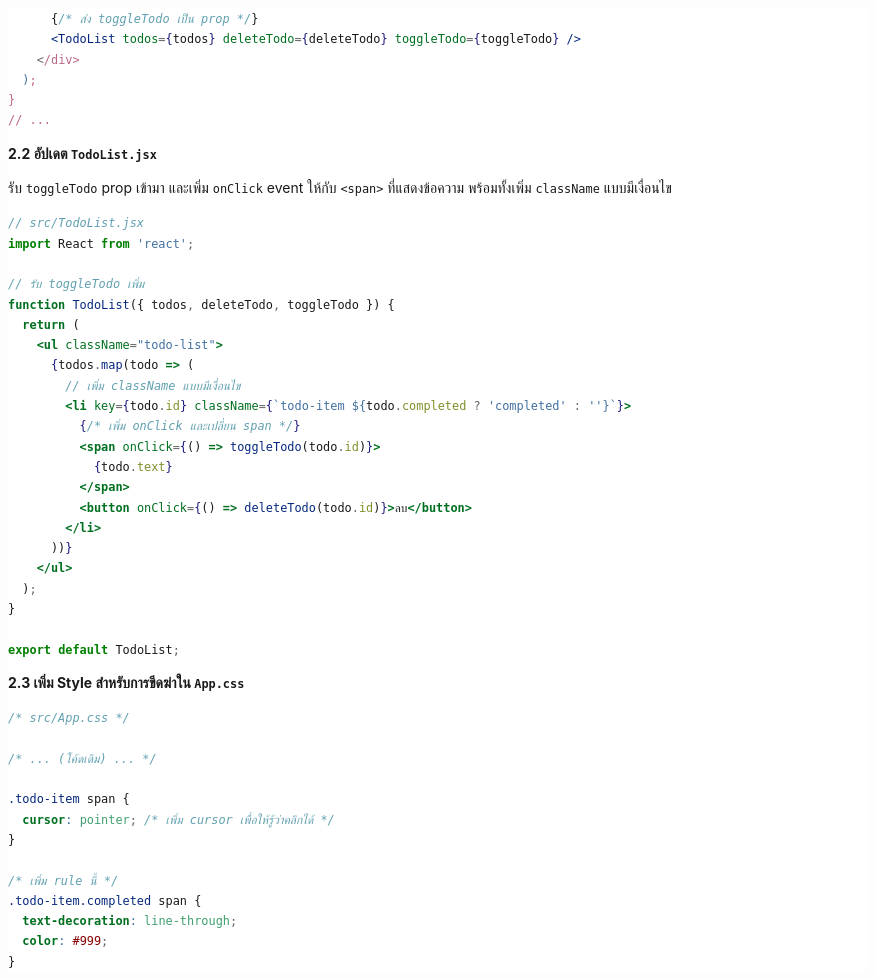 ```jsx
      {/* ส่ง toggleTodo เป็น prop */}
      <TodoList todos={todos} deleteTodo={deleteTodo} toggleTodo={toggleTodo} />
    </div>
  );
}
// ...
```

**2.2 อัปเดต `TodoList.jsx`**

รับ `toggleTodo` prop เข้ามา และเพิ่ม `onClick` event ให้กับ `<span>` ที่แสดงข้อความ พร้อมทั้งเพิ่ม `className` แบบมีเงื่อนไข

```jsx
// src/TodoList.jsx
import React from 'react';

// รับ toggleTodo เพิ่ม
function TodoList({ todos, deleteTodo, toggleTodo }) {
  return (
    <ul className="todo-list">
      {todos.map(todo => (
        // เพิ่ม className แบบมีเงื่อนไข
        <li key={todo.id} className={`todo-item ${todo.completed ? 'completed' : ''}`}>
          {/* เพิ่ม onClick และเปลี่ยน span */}
          <span onClick={() => toggleTodo(todo.id)}>
            {todo.text}
          </span>
          <button onClick={() => deleteTodo(todo.id)}>ลบ</button>
        </li>
      ))}
    </ul>
  );
}

export default TodoList;
```

**2.3 เพิ่ม Style สำหรับการขีดฆ่าใน `App.css`**

```css
/* src/App.css */

/* ... (โค้ดเดิม) ... */

.todo-item span {
  cursor: pointer; /* เพิ่ม cursor เพื่อให้รู้ว่าคลิกได้ */
}

/* เพิ่ม rule นี้ */
.todo-item.completed span {
  text-decoration: line-through;
  color: #999;
}
```
